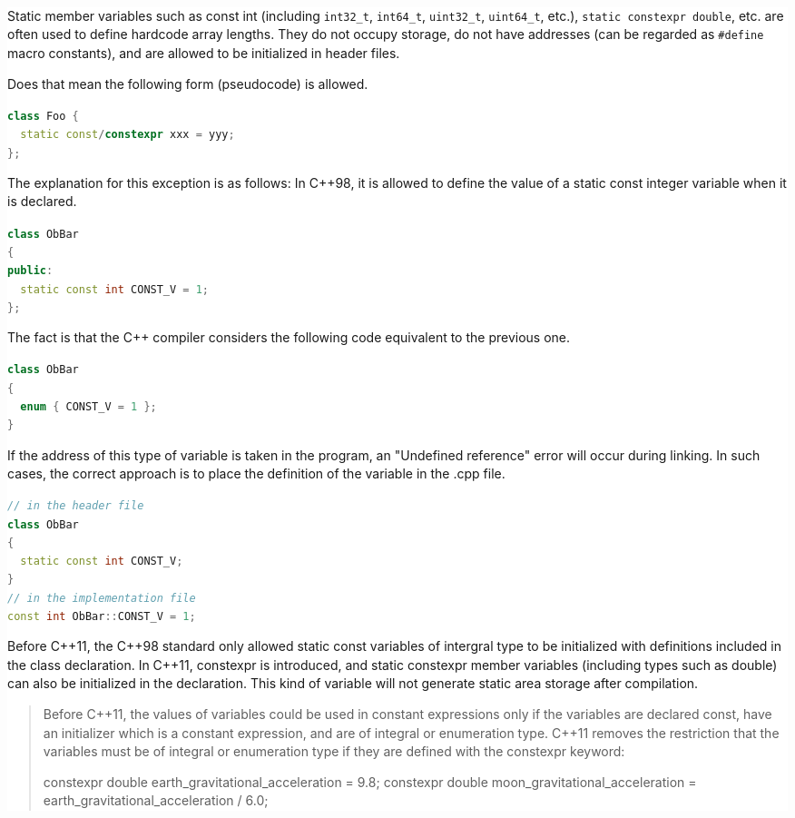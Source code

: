 Static member variables such as const int (including `int32_t`, `int64_t`, `uint32_t`, `uint64_t`, etc.), `static constexpr double`, etc. are often used to define hardcode array lengths. They do not occupy storage, do not have addresses (can be regarded as `#define` macro constants), and are allowed to be initialized in header files. 

Does that mean the following form (pseudocode) is allowed.

```cpp
class Foo {
  static const/constexpr xxx = yyy;
};
```

The explanation for this exception is as follows: In C++98, it is allowed to define the value of a static const integer variable when it is declared.

```cpp
class ObBar
{
public:
  static const int CONST_V = 1;
};
```

The fact is that the C++ compiler considers the following code equivalent to the previous one.

```cpp
class ObBar
{
  enum { CONST_V = 1 };
}
```

If the address of this type of variable is taken in the program, an "Undefined reference" error will occur during linking. In such cases, the correct approach is to place the definition of the variable in the .cpp file.

```cpp
// in the header file
class ObBar
{
  static const int CONST_V;
}
// in the implementation file
const int ObBar::CONST_V = 1;
```

Before C\+\+11, the C\+\+98 standard only allowed static const variables of intergral type to be initialized with definitions included in the class declaration. In C++11, constexpr is introduced, and static constexpr member variables (including types such as double) can also be initialized in the declaration. This kind of variable will not generate static area storage after compilation.

> Before C++11, the values of variables could be used in constant expressions only if the variables are declared const, have an initializer which is a constant expression, and are of integral or enumeration type. C++11 removes the restriction that the variables must be of integral or enumeration type if they  are defined with the constexpr keyword:
>
> constexpr double earth_gravitational_acceleration = 9.8;
> constexpr double moon_gravitational_acceleration = earth_gravitational_acceleration / 6.0;
